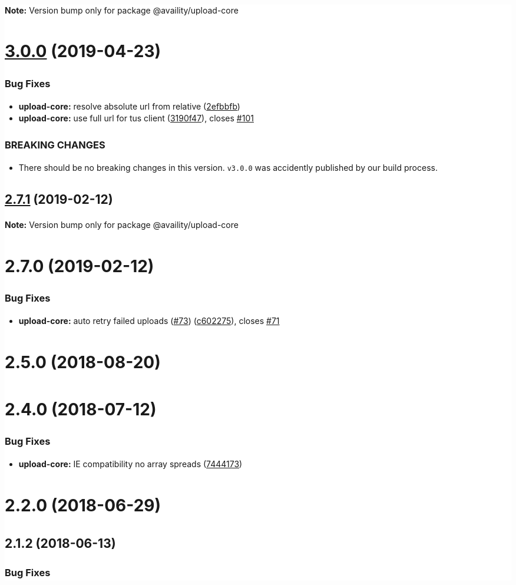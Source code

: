 **Note:** Version bump only for package @availity/upload-core

# [3.0.0](https://github.com/Availity/sdk-js/compare/@availity/upload-core@2.7.1...@availity/upload-core@3.0.0) (2019-04-23)

### Bug Fixes

-   **upload-core:** resolve absolute url from relative ([2efbbfb](https://github.com/Availity/sdk-js/commit/2efbbfb))
-   **upload-core:** use full url for tus client ([3190f47](https://github.com/Availity/sdk-js/commit/3190f47)), closes [#101](https://github.com/Availity/sdk-js/issues/101)

### BREAKING CHANGES

-   There should be no breaking changes in this version. `v3.0.0` was accidently published by our build process.

## [2.7.1](https://github.com/Availity/sdk-js/compare/@availity/upload-core@2.7.0...@availity/upload-core@2.7.1) (2019-02-12)

**Note:** Version bump only for package @availity/upload-core

# 2.7.0 (2019-02-12)

### Bug Fixes

-   **upload-core:** auto retry failed uploads ([#73](https://github.com/Availity/sdk-js/issues/73)) ([c602275](https://github.com/Availity/sdk-js/commit/c602275)), closes [#71](https://github.com/Availity/sdk-js/issues/71)

# 2.5.0 (2018-08-20)

# 2.4.0 (2018-07-12)

### Bug Fixes

-   **upload-core:** IE compatibility no array spreads ([7444173](https://github.com/Availity/sdk-js/commit/7444173))

# 2.2.0 (2018-06-29)

## 2.1.2 (2018-06-13)

### Bug Fixes
